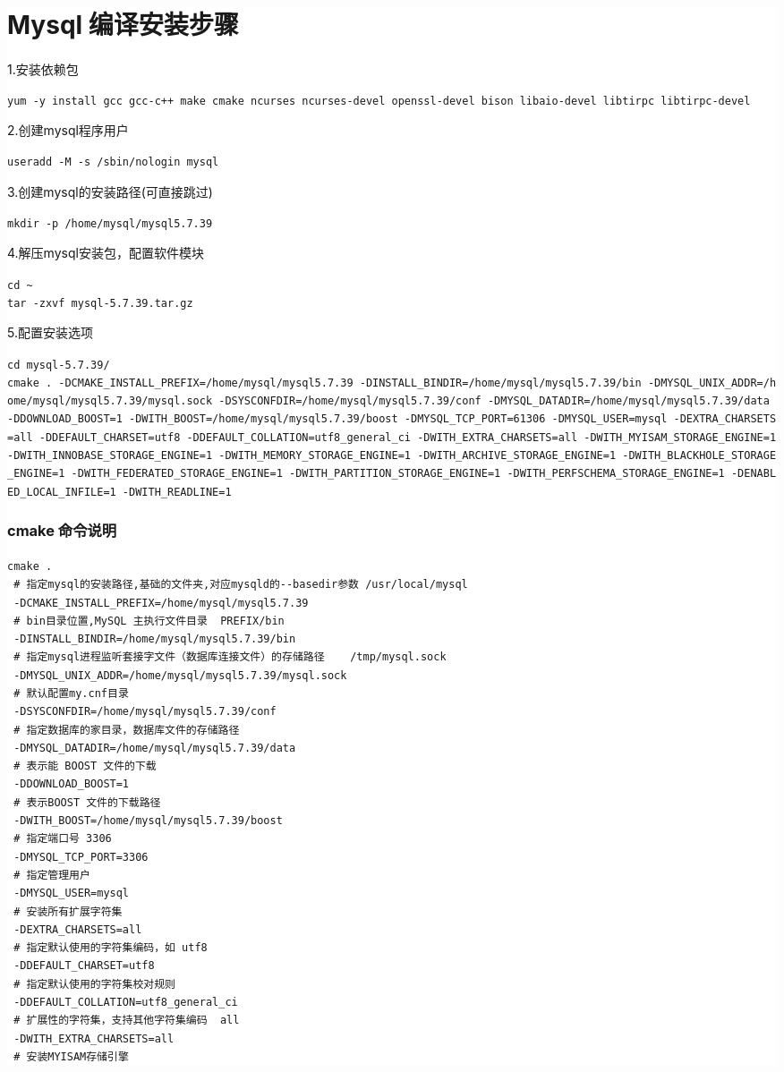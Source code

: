 # Mysql 编译安装步骤

1.安装依赖包
~~~
yum -y install gcc gcc-c++ make cmake ncurses ncurses-devel openssl-devel bison libaio-devel libtirpc libtirpc-devel
~~~

2.创建mysql程序用户
~~~
useradd -M -s /sbin/nologin mysql
~~~

3.创建mysql的安装路径(可直接跳过)
~~~
mkdir -p /home/mysql/mysql5.7.39
~~~

4.解压mysql安装包，配置软件模块
~~~
cd ~
tar -zxvf mysql-5.7.39.tar.gz
~~~

5.配置安装选项
~~~
cd mysql-5.7.39/
cmake . -DCMAKE_INSTALL_PREFIX=/home/mysql/mysql5.7.39 -DINSTALL_BINDIR=/home/mysql/mysql5.7.39/bin -DMYSQL_UNIX_ADDR=/home/mysql/mysql5.7.39/mysql.sock -DSYSCONFDIR=/home/mysql/mysql5.7.39/conf -DMYSQL_DATADIR=/home/mysql/mysql5.7.39/data -DDOWNLOAD_BOOST=1 -DWITH_BOOST=/home/mysql/mysql5.7.39/boost -DMYSQL_TCP_PORT=61306 -DMYSQL_USER=mysql -DEXTRA_CHARSETS=all -DDEFAULT_CHARSET=utf8 -DDEFAULT_COLLATION=utf8_general_ci -DWITH_EXTRA_CHARSETS=all -DWITH_MYISAM_STORAGE_ENGINE=1 -DWITH_INNOBASE_STORAGE_ENGINE=1 -DWITH_MEMORY_STORAGE_ENGINE=1 -DWITH_ARCHIVE_STORAGE_ENGINE=1 -DWITH_BLACKHOLE_STORAGE_ENGINE=1 -DWITH_FEDERATED_STORAGE_ENGINE=1 -DWITH_PARTITION_STORAGE_ENGINE=1 -DWITH_PERFSCHEMA_STORAGE_ENGINE=1 -DENABLED_LOCAL_INFILE=1 -DWITH_READLINE=1
~~~
### cmake 命令说明
~~~
cmake .
 # 指定mysql的安装路径,基础的文件夹,对应mysqld的--basedir参数 /usr/local/mysql
 -DCMAKE_INSTALL_PREFIX=/home/mysql/mysql5.7.39     
 # bin目录位置,MySQL 主执行文件目录  PREFIX/bin
 -DINSTALL_BINDIR=/home/mysql/mysql5.7.39/bin
 # 指定mysql进程监听套接字文件（数据库连接文件）的存储路径    /tmp/mysql.sock
 -DMYSQL_UNIX_ADDR=/home/mysql/mysql5.7.39/mysql.sock 
 # 默认配置my.cnf目录  
 -DSYSCONFDIR=/home/mysql/mysql5.7.39/conf
 # 指定数据库的家目录，数据库文件的存储路径
 -DMYSQL_DATADIR=/home/mysql/mysql5.7.39/data      
 # 表示能 BOOST 文件的下载
 -DDOWNLOAD_BOOST=1 
 # 表示BOOST 文件的下载路径
 -DWITH_BOOST=/home/mysql/mysql5.7.39/boost         
 # 指定端口号 3306
 -DMYSQL_TCP_PORT=3306            
 # 指定管理用户
 -DMYSQL_USER=mysql   
 # 安装所有扩展字符集     
 -DEXTRA_CHARSETS=all           
 # 指定默认使用的字符集编码，如 utf8
 -DDEFAULT_CHARSET=utf8                     
 # 指定默认使用的字符集校对规则
 -DDEFAULT_COLLATION=utf8_general_ci        
 # 扩展性的字符集，支持其他字符集编码  all
 -DWITH_EXTRA_CHARSETS=all                  
 # 安装MYISAM存储引擎
~~~